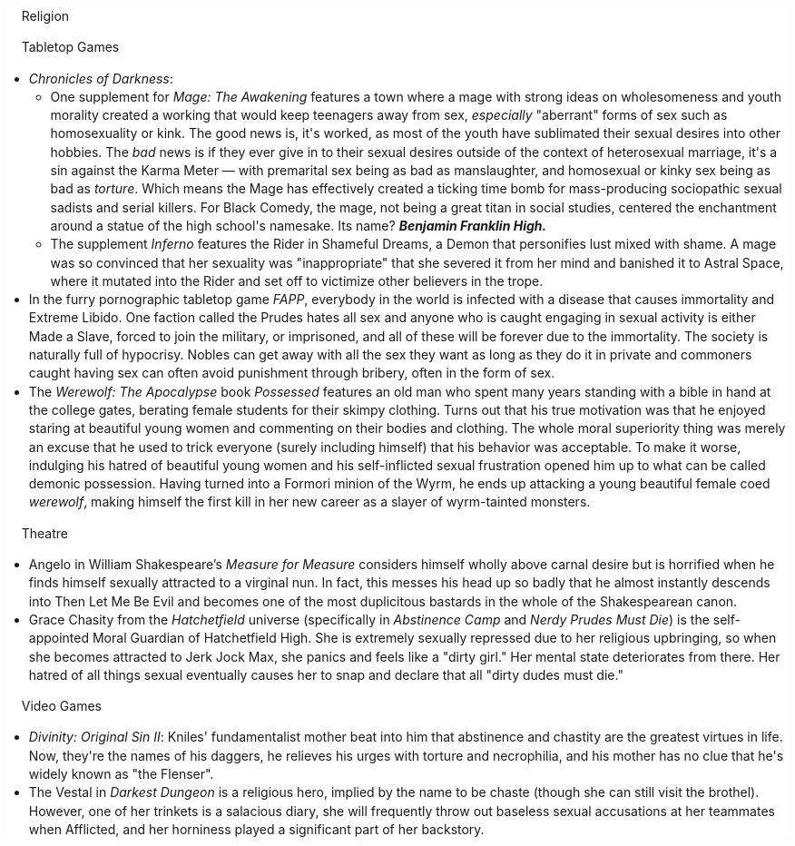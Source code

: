     Religion 

    Tabletop Games 

-   _Chronicles of Darkness_:
    -   One supplement for _Mage: The Awakening_ features a town where a mage with strong ideas on wholesomeness and youth morality created a working that would keep teenagers away from sex, _especially_ "aberrant" forms of sex such as homosexuality or kink. The good news is, it's worked, as most of the youth have sublimated their sexual desires into other hobbies. The _bad_ news is if they ever give in to their sexual desires outside of the context of heterosexual marriage, it's a sin against the Karma Meter — with premarital sex being as bad as manslaughter, and homosexual or kinky sex being as bad as _torture_. Which means the Mage has effectively created a ticking time bomb for mass-producing sociopathic sexual sadists and serial killers. For Black Comedy, the mage, not being a great titan in social studies, centered the enchantment around a statue of the high school's namesake. Its name? _**Benjamin Franklin High.**_
    -   The supplement _Inferno_ features the Rider in Shameful Dreams, a Demon that personifies lust mixed with shame. A mage was so convinced that her sexuality was "inappropriate" that she severed it from her mind and banished it to Astral Space, where it mutated into the Rider and set off to victimize other believers in the trope.
-   In the furry pornographic tabletop game _FAPP_, everybody in the world is infected with a disease that causes immortality and Extreme Libido. One faction called the Prudes hates all sex and anyone who is caught engaging in sexual activity is either Made a Slave, forced to join the military, or imprisoned, and all of these will be forever due to the immortality. The society is naturally full of hypocrisy. Nobles can get away with all the sex they want as long as they do it in private and commoners caught having sex can often avoid punishment through bribery, often in the form of sex.
-   The _Werewolf: The Apocalypse_ book _Possessed_ features an old man who spent many years standing with a bible in hand at the college gates, berating female students for their skimpy clothing. Turns out that his true motivation was that he enjoyed staring at beautiful young women and commenting on their bodies and clothing. The whole moral superiority thing was merely an excuse that he used to trick everyone (surely including himself) that his behavior was acceptable. To make it worse, indulging his hatred of beautiful young women and his self-inflicted sexual frustration opened him up to what can be called demonic possession. Having turned into a Formori minion of the Wyrm, he ends up attacking a young beautiful female coed _werewolf_, making himself the first kill in her new career as a slayer of wyrm-tainted monsters.

    Theatre 

-   Angelo in William Shakespeare’s _Measure for Measure_ considers himself wholly above carnal desire but is horrified when he finds himself sexually attracted to a virginal nun. In fact, this messes his head up so badly that he almost instantly descends into Then Let Me Be Evil and becomes one of the most duplicitous bastards in the whole of the Shakespearean canon.
-   Grace Chasity from the _Hatchetfield_ universe (specifically in _Abstinence Camp_ and _Nerdy Prudes Must Die_) is the self-appointed Moral Guardian of Hatchetfield High. She is extremely sexually repressed due to her religious upbringing, so when she becomes attracted to Jerk Jock Max, she panics and feels like a "dirty girl." Her mental state deteriorates from there. Her hatred of all things sexual eventually causes her to snap and declare that all "dirty dudes must die."

    Video Games 

-   _Divinity: Original Sin II_: Kniles' fundamentalist mother beat into him that abstinence and chastity are the greatest virtues in life. Now, they're the names of his daggers, he relieves his urges with torture and necrophilia, and his mother has no clue that he's widely known as "the Flenser".
-   The Vestal in _Darkest Dungeon_ is a religious hero, implied by the name to be chaste (though she can still visit the brothel). However, one of her trinkets is a salacious diary, she will frequently throw out baseless sexual accusations at her teammates when Afflicted, and her horniness played a significant part of her backstory.
